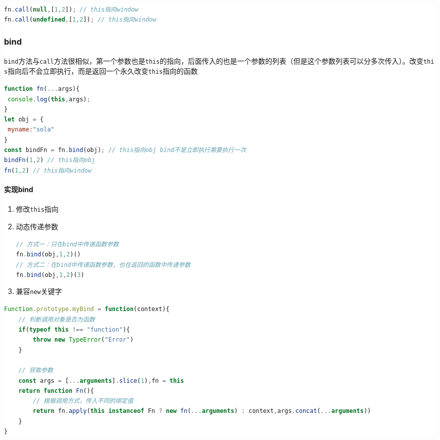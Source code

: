 ```js
fn.call(null,[1,2]); // this指向window
fn.call(undefined,[1,2]); // this指向window
```

### bind

`bind`方法与`call`方法很相似，第一个参数也是`this`的指向，后面传入的也是一个参数的列表（但是这个参数列表可以分多次传入）。改变`this`指向后不会立即执行，而是返回一个永久改变`this`指向的函数

```js
function fn(...args){
 console.log(this,args);
}
let obj = {
 myname:"sola"
}
const bindFn = fn.bind(obj); // this指向obj bind不是立即执行需要执行一次
bindFn(1,2) // this指向obj
fn(1,2) // this指向window
```

#### 实现bind

1. 修改`this`指向

2. 动态传递参数

   ```js
   // 方式一：只在bind中传递函数参数
   fn.bind(obj,1,2)()
   // 方式二：在bind中传递函数参数，也在返回的函数中传递参数
   fn.bind(obj,1,2)(3)
   ```

3. 兼容`new`关键字

```js
Function.prototype.myBind = function(context){
    // 判断调用对象是否为函数
    if(typeof this !== "function"){
        throw new TypeError("Error")
    }
    
    // 获取参数
    const args = [...arguments].slice(1),fn = this
    return function Fn(){
        // 根据调用方式，传入不同的绑定值
        return fn.apply(this instanceof Fn ? new fn(...arguments) : context,args.concat(...arguments))
    }
}
```

